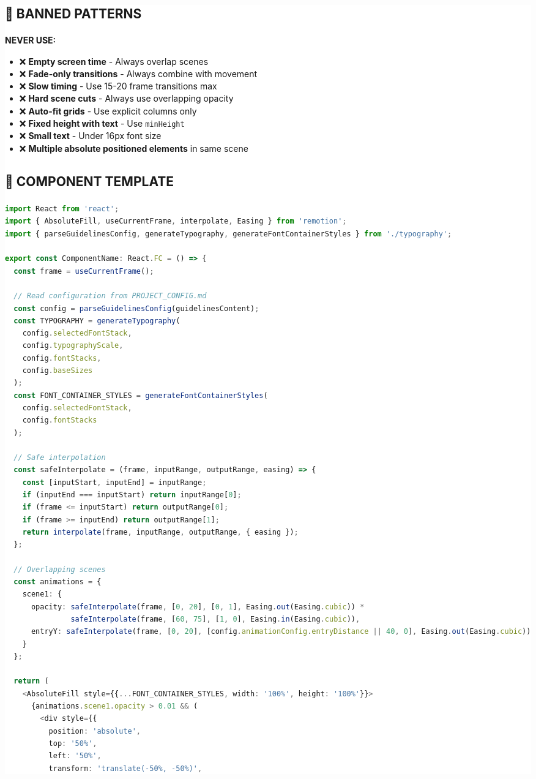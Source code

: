 ## 🚨 BANNED PATTERNS

**NEVER USE:**
- ❌ **Empty screen time** - Always overlap scenes
- ❌ **Fade-only transitions** - Always combine with movement
- ❌ **Slow timing** - Use 15-20 frame transitions max
- ❌ **Hard scene cuts** - Always use overlapping opacity
- ❌ **Auto-fit grids** - Use explicit columns only
- ❌ **Fixed height with text** - Use `minHeight`
- ❌ **Small text** - Under 16px font size
- ❌ **Multiple absolute positioned elements** in same scene

## 🎯 COMPONENT TEMPLATE

```typescript
import React from 'react';
import { AbsoluteFill, useCurrentFrame, interpolate, Easing } from 'remotion';
import { parseGuidelinesConfig, generateTypography, generateFontContainerStyles } from './typography';

export const ComponentName: React.FC = () => {
  const frame = useCurrentFrame();
  
  // Read configuration from PROJECT_CONFIG.md
  const config = parseGuidelinesConfig(guidelinesContent);
  const TYPOGRAPHY = generateTypography(
    config.selectedFontStack,
    config.typographyScale,
    config.fontStacks,
    config.baseSizes
  );
  const FONT_CONTAINER_STYLES = generateFontContainerStyles(
    config.selectedFontStack,
    config.fontStacks
  );
  
  // Safe interpolation
  const safeInterpolate = (frame, inputRange, outputRange, easing) => {
    const [inputStart, inputEnd] = inputRange;
    if (inputEnd === inputStart) return inputRange[0];
    if (frame <= inputStart) return outputRange[0];
    if (frame >= inputEnd) return outputRange[1];
    return interpolate(frame, inputRange, outputRange, { easing });
  };
  
  // Overlapping scenes
  const animations = {
    scene1: {
      opacity: safeInterpolate(frame, [0, 20], [0, 1], Easing.out(Easing.cubic)) * 
               safeInterpolate(frame, [60, 75], [1, 0], Easing.in(Easing.cubic)),
      entryY: safeInterpolate(frame, [0, 20], [config.animationConfig.entryDistance || 40, 0], Easing.out(Easing.cubic))
    }
  };
  
  return (
    <AbsoluteFill style={{...FONT_CONTAINER_STYLES, width: '100%', height: '100%'}}>
      {animations.scene1.opacity > 0.01 && (
        <div style={{
          position: 'absolute',
          top: '50%',
          left: '50%',
          transform: 'translate(-50%, -50%)',
```